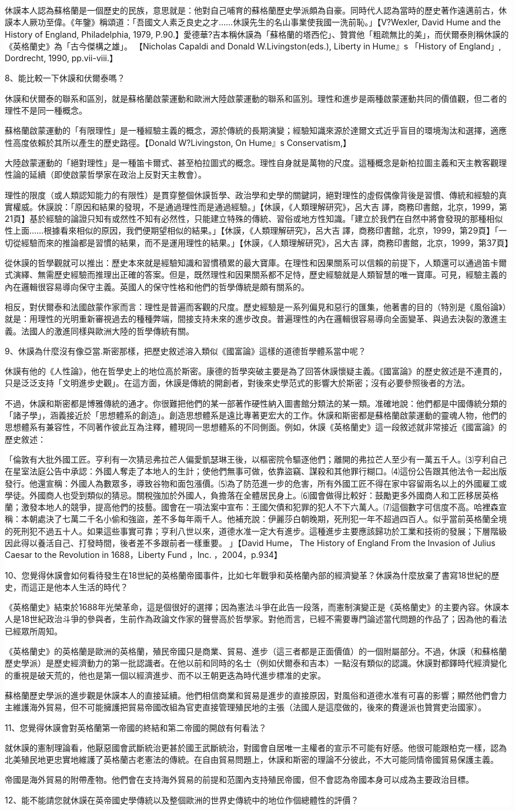 休謨本人認為蘇格蘭是一個歷史的民族，意思就是：他對自己哺育的蘇格蘭歷史學派頗為自豪。同時代人認為當時的歷史著作遠邁前古，休謨本人厥功至偉。《年鑒》稱頌道：「吾國文人素乏良史之才……休謨先生的名山事業使我國一洗前恥。」【V?Wexler, David Hume and the History of England, Philadelphia, 1979, P.90.】愛德華?吉本稱休謨為「蘇格蘭的塔西佗」、贊賞他「粗疏無比的美」，而伏爾泰則稱休謨的《英格蘭史》為「古今傑構之雄」。 【Nicholas Capaldi and Donald W.Livingston(eds.), Liberty in Hume』s 「History of England」, Dordrecht, 1990, pp.vii-viii.】

8、能比較一下休謨和伏爾泰嗎？

休謨和伏爾泰的聯系和區別，就是蘇格蘭啟蒙運動和歐洲大陸啟蒙運動的聯系和區別。理性和進步是兩種啟蒙運動共同的價值觀，但二者的理性不是同一種概念。

蘇格蘭啟蒙運動的「有限理性」是一種經驗主義的概念，源於傳統的長期演變；經驗知識來源於達爾文式近乎盲目的環境淘汰和選擇，適應性高度依賴於其所以產生的歷史路徑。【Donald W?Livingston, On Hume』s Conservatism,】

大陸啟蒙運動的「絕對理性」是一種笛卡爾式、甚至柏拉圖式的概念。理性自身就是萬物的尺度。這種概念是新柏拉圖主義和天主教客觀理性論的延續（即使啟蒙哲學家在政治上反對天主教會）。

理性的限度（或人類認知能力的有限性）是貫穿整個休謨哲學、政治學和史學的關鍵詞，絕對理性的虛假偶像背後是習慣、傳統和經驗的真實權威。休謨說：「原因和結果的發現，不是通過理性而是通過經驗。」【休謨，《人類理解研究》，呂大吉 譯，商務印書館，北京，1999，第21頁】基於經驗的論證只知有或然性不知有必然性，只能建立特殊的傳統、習俗或地方性知識。「建立於我們在自然中將會發現的那種相似性上面……根據看來相似的原因，我們便期望相似的結果。」【休謨，《人類理解研究》，呂大吉 譯，商務印書館，北京，1999，第29頁】「一切從經驗而來的推論都是習慣的結果，而不是運用理性的結果。」【休謨，《人類理解研究》，呂大吉 譯，商務印書館，北京，1999，第37頁】

從休謨的哲學觀就可以推出：歷史本來就是經驗知識和習慣積累的最大寶庫。在理性和因果關系可以信賴的前提下，人類還可以通過笛卡爾式演繹、無需歷史經驗而推理出正確的答案。但是，既然理性和因果關系都不足恃，歷史經驗就是人類智慧的唯一寶庫。可見，經驗主義的內在邏輯很容易導向保守主義。英國人的保守性格和他們的哲學傳統是頗有關系的。

相反，對伏爾泰和法國啟蒙作家而言：理性是普遍而客觀的尺度。歷史經驗是一系列偏見和惡行的匯集，他著書的目的（特別是《風俗論》）就是：用理性的光明重新審視過去的種種弊端，間接支持未來的進步改良。普遍理性的內在邏輯很容易導向全面變革、與過去決裂的激進主義。法國人的激進同樣與歐洲大陸的哲學傳統有關。

9、休謨為什麼沒有像亞當.斯密那樣，把歷史敘述溶入類似《國富論》這樣的道德哲學體系當中呢？

休謨有他的《人性論》，他在哲學史上的地位高於斯密。康德的哲學突破主要是為了回答休謨懷疑主義。《國富論》的歷史敘述是不連貫的，只是泛泛支持「文明進步史觀」。在這方面，休謨是傳統的開創者，對後來史學范式的影響大於斯密；沒有必要參照後者的方法。

不過，休謨和斯密都是博雅傳統的通才。你很難把他們的某一部著作硬性納入圖書館分類法的某一類。准確地說：他們都是中國傳統分類的「諸子學」，涵義接近於「思想體系的創造」。創造思想體系是遠比專著更宏大的工作。休謨和斯密都是蘇格蘭啟蒙運動的靈魂人物，他們的思想體系有兼容性，不同著作彼此互為注釋，體現同一思想體系的不同側面。例如，休謨《英格蘭史》這一段敘述就非常接近《國富論》的歷史敘述：

「倫敦有大批外國工匠。亨利有一次猜忌弗拉芒人偏愛凱瑟琳王後，以樞密院令驅逐他們；離開的弗拉芒人至少有一萬五千人。⑶亨利自己在星室法庭公告中承認：外國人奪走了本地人的生計；使他們無事可做，依靠盜竊、謀殺和其他罪行糊口。⑷這份公告跟其他法令一起出版發行。他還宣稱：外國人為數眾多，導致谷物和面包漲價。⑸為了防范進一步的危害，所有外國工匠不得在家中容留兩名以上的外國雇工或學徒。外國商人也受到類似的猜忌。關稅強加於外國人，負擔落在全體居民身上。⑹國會做得比較好：鼓勵更多外國商人和工匠移居英格蘭；激發本地人的競爭，提高他們的技藝。國會在一項法案中宣布：王國欠債和犯罪的犯人不下六萬人。⑺這個數字可信度不高。哈裡森宣稱：本朝處決了七萬二千名小偷和強盜，差不多每年兩千人。他補充說：伊麗莎白朝晚期，死刑犯一年不超過四百人。似乎當前英格蘭全境的死刑犯不過五十人。如果這些事實可靠；亨利八世以來，道德水准一定大有進步。這種進步主要應該歸功於工業和技術的發展；下層階級因此得以養活自己、打發時間，後者差不多跟前者一樣重要。 」【David Hume， The History of England From the Invasion of Julius Caesar to the Revolution in 1688，Liberty Fund ，Inc. ，2004，p.934】

10、您覺得休謨會如何看待發生在18世紀的英格蘭帝國事件，比如七年戰爭和英格蘭內部的經濟變革？休謨為什麼放棄了書寫18世紀的歷史，而這正是他本人生活的時代？

《英格蘭史》結束於1688年光榮革命，這是個很好的選擇；因為憲法斗爭在此告一段落，而憲制演變正是《英格蘭史》的主要內容。休謨本人是18世紀政治斗爭的參與者，生前作為政論文作家的聲譽高於哲學家。對他而言，已經不需要專門論述當代問題的作品了；因為他的看法已經眾所周知。

《英格蘭史》的英格蘭是歐洲的英格蘭，殖民帝國只是商業、貿易、進步（這三者都是正面價值）的一個附屬部分。不過，休謨（和蘇格蘭歷史學派）是歷史經濟動力的第一批認識者。在他以前和同時的名士（例如伏爾泰和吉本）一點沒有類似的認識。休謨對都鐸時代經濟變化的重視是破天荒的，他也是第一個以經濟進步、而不以王朝更迭為時代進步標准的史家。

蘇格蘭歷史學派的進步觀是休謨本人的直接延續。他們相信商業和貿易是進步的直接原因，對風俗和道德水准有可喜的影響；顯然他們會力主維護海外貿易，但不可能擁護把貿易帝國改組為官吏直接管理殖民地的主張（法國人是這麼做的，後來的費邊派也贊賞吏治國家）。

11、您覺得休謨會對英格蘭第一帝國的終結和第二帝國的開啟有何看法？

就休謨的憲制理論看，他厭惡國會武斷統治更甚於國王武斷統治，對國會自居唯一主權者的宣示不可能有好感。他很可能跟柏克一樣，認為北美殖民地更忠實地維護了英格蘭古老憲法的傳統。在自由貿易問題上，休謨和斯密的理論不分彼此，不大可能同情帝國貿易保護主義。

帝國是海外貿易的附帶產物。他們會在支持海外貿易的前提和范圍內支持殖民帝國，但不會認為帝國本身可以成為主要政治目標。

12、能不能請您就休謨在英帝國史學傳統以及整個歐洲的世界史傳統中的地位作個總體性的評價？
